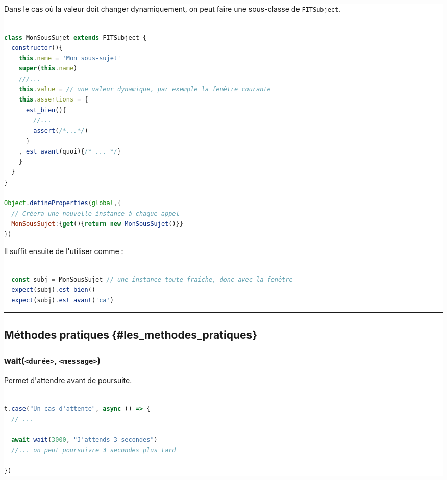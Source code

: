 Dans le cas où la valeur doit changer dynamiquement, on peut faire une sous-classe de `FITSubject`.

```javascript

class MonSousSujet extends FITSubject {
  constructor(){
    this.name = 'Mon sous-sujet'
    super(this.name)
    ///...
    this.value = // une valeur dynamique, par exemple la fenêtre courante
    this.assertions = {
      est_bien(){
        //...
        assert(/*...*/)
      }
    , est_avant(quoi){/* ... */}
    }
  }
}

Object.defineProperties(global,{
  // Créera une nouvelle instance à chaque appel
  MonSousSujet:{get(){return new MonSousSujet()}}
})

```

Il suffit ensuite de l'utiliser comme :

```javascript

  const subj = MonSousSujet // une instance toute fraiche, donc avec la fenêtre
  expect(subj).est_bien()
  expect(subj).est_avant('ca')
```

---------------------------------------------------------------------

## Méthodes pratiques {#les_methodes_pratiques}

### wait(`<durée>`, `<message>`)

Permet d'attendre avant de poursuite.

```javascript

t.case("Un cas d'attente", async () => {
  // ...

  await wait(3000, "J'attends 3 secondes")
  //... on peut poursuivre 3 secondes plus tard

})

```
